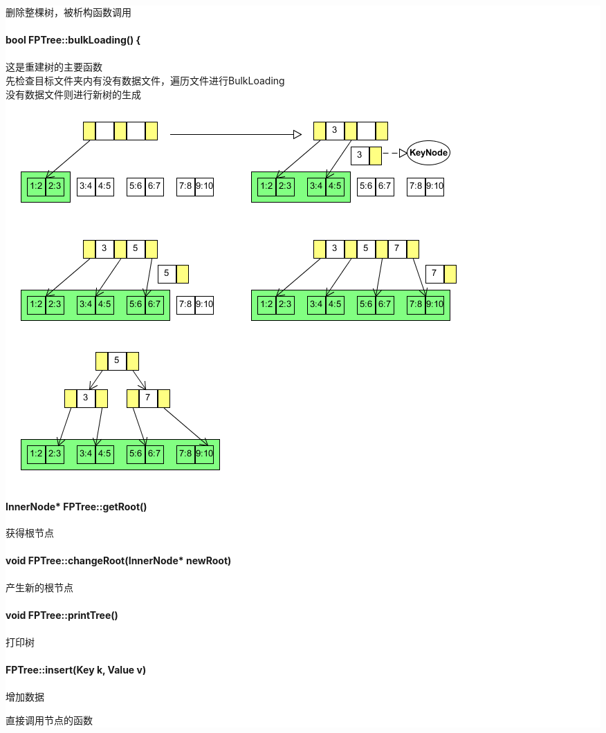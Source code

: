 删除整棵树，被析构函数调用

#### bool FPTree::bulkLoading() {

这是重建树的主要函数  
先检查目标文件夹内有没有数据文件，遍历文件进行BulkLoading  
没有数据文件则进行新树的生成

![bulkLoading](./asset/bulkLoading.png)

#### InnerNode* FPTree::getRoot()

获得根节点

#### void FPTree::changeRoot(InnerNode* newRoot)

产生新的根节点

#### void FPTree::printTree()

打印树

#### FPTree::insert(Key k, Value v)

增加数据

直接调用节点的函数
